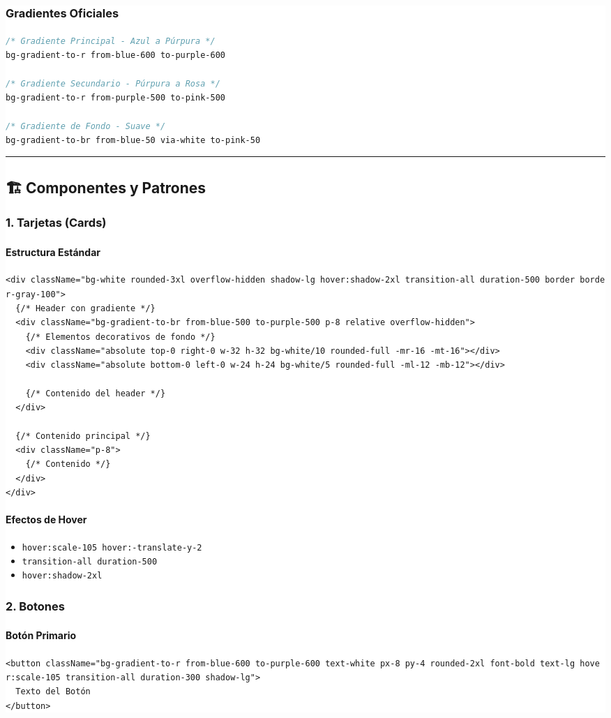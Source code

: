 ### **Gradientes Oficiales**
```css
/* Gradiente Principal - Azul a Púrpura */
bg-gradient-to-r from-blue-600 to-purple-600

/* Gradiente Secundario - Púrpura a Rosa */
bg-gradient-to-r from-purple-500 to-pink-500

/* Gradiente de Fondo - Suave */
bg-gradient-to-br from-blue-50 via-white to-pink-50
```

---

## 🏗️ Componentes y Patrones

### **1. Tarjetas (Cards)**

#### **Estructura Estándar**
```tsx
<div className="bg-white rounded-3xl overflow-hidden shadow-lg hover:shadow-2xl transition-all duration-500 border border-gray-100">
  {/* Header con gradiente */}
  <div className="bg-gradient-to-br from-blue-500 to-purple-500 p-8 relative overflow-hidden">
    {/* Elementos decorativos de fondo */}
    <div className="absolute top-0 right-0 w-32 h-32 bg-white/10 rounded-full -mr-16 -mt-16"></div>
    <div className="absolute bottom-0 left-0 w-24 h-24 bg-white/5 rounded-full -ml-12 -mb-12"></div>
    
    {/* Contenido del header */}
  </div>
  
  {/* Contenido principal */}
  <div className="p-8">
    {/* Contenido */}
  </div>
</div>
```

#### **Efectos de Hover**
- `hover:scale-105 hover:-translate-y-2`
- `transition-all duration-500`
- `hover:shadow-2xl`

### **2. Botones**

#### **Botón Primario**
```tsx
<button className="bg-gradient-to-r from-blue-600 to-purple-600 text-white px-8 py-4 rounded-2xl font-bold text-lg hover:scale-105 transition-all duration-300 shadow-lg">
  Texto del Botón
</button>
```
